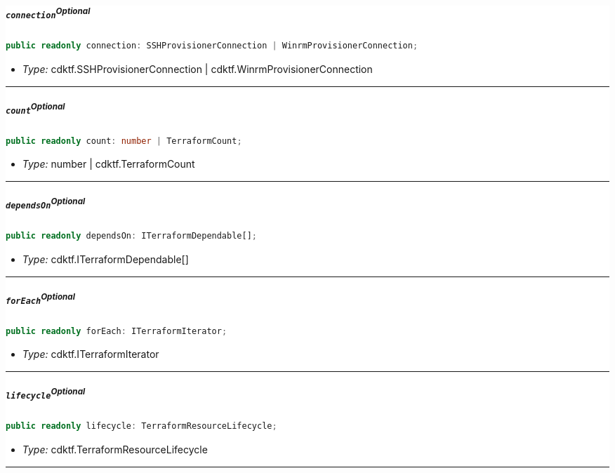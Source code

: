 
##### `connection`<sup>Optional</sup> <a name="connection" id="@cdktf/provider-snowflake.integrationGrant.IntegrationGrantConfig.property.connection"></a>

```typescript
public readonly connection: SSHProvisionerConnection | WinrmProvisionerConnection;
```

- *Type:* cdktf.SSHProvisionerConnection | cdktf.WinrmProvisionerConnection

---

##### `count`<sup>Optional</sup> <a name="count" id="@cdktf/provider-snowflake.integrationGrant.IntegrationGrantConfig.property.count"></a>

```typescript
public readonly count: number | TerraformCount;
```

- *Type:* number | cdktf.TerraformCount

---

##### `dependsOn`<sup>Optional</sup> <a name="dependsOn" id="@cdktf/provider-snowflake.integrationGrant.IntegrationGrantConfig.property.dependsOn"></a>

```typescript
public readonly dependsOn: ITerraformDependable[];
```

- *Type:* cdktf.ITerraformDependable[]

---

##### `forEach`<sup>Optional</sup> <a name="forEach" id="@cdktf/provider-snowflake.integrationGrant.IntegrationGrantConfig.property.forEach"></a>

```typescript
public readonly forEach: ITerraformIterator;
```

- *Type:* cdktf.ITerraformIterator

---

##### `lifecycle`<sup>Optional</sup> <a name="lifecycle" id="@cdktf/provider-snowflake.integrationGrant.IntegrationGrantConfig.property.lifecycle"></a>

```typescript
public readonly lifecycle: TerraformResourceLifecycle;
```

- *Type:* cdktf.TerraformResourceLifecycle

---
